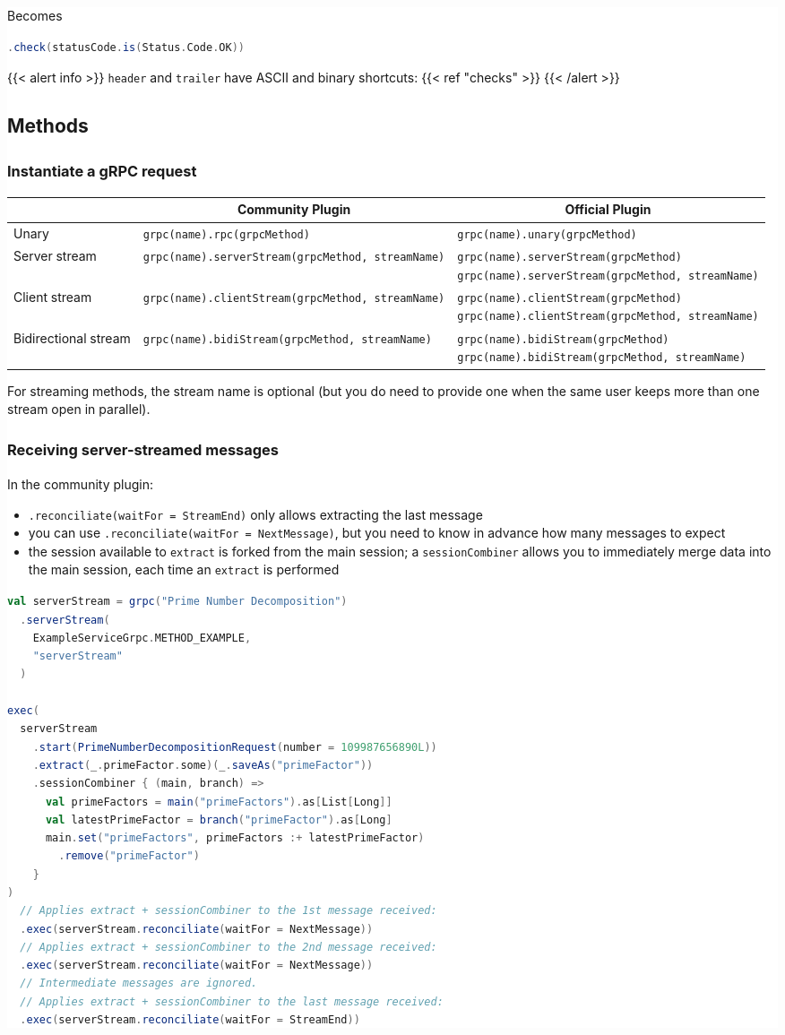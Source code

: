 Becomes

```scala
.check(statusCode.is(Status.Code.OK))
```

{{< alert info >}}
`header` and `trailer` have ASCII and binary shortcuts: {{< ref "checks" >}}
{{< /alert >}}

## Methods

### Instantiate a gRPC request

|                                                 | Community Plugin                                  | Official Plugin                                                                            |
|-------------------------------------------------|---------------------------------------------------|--------------------------------------------------------------------------------------------|
| Unary                                           | `grpc(name).rpc(grpcMethod)`                      | `grpc(name).unary(grpcMethod)`                                                             |
| Server stream                                   | `grpc(name).serverStream(grpcMethod, streamName)` | `grpc(name).serverStream(grpcMethod)`<br>`grpc(name).serverStream(grpcMethod, streamName)` |
| Client stream                                   | `grpc(name).clientStream(grpcMethod, streamName)` | `grpc(name).clientStream(grpcMethod)`<br>`grpc(name).clientStream(grpcMethod, streamName)` |
| Bidirectional stream                            | `grpc(name).bidiStream(grpcMethod, streamName)`   | `grpc(name).bidiStream(grpcMethod)`<br>`grpc(name).bidiStream(grpcMethod, streamName)`     |

For streaming methods, the stream name is optional (but you do need to provide one when the same user keeps more than one stream open in parallel).

### Receiving server-streamed messages

In the community plugin:

- `.reconciliate(waitFor = StreamEnd)` only allows extracting the last message
- you can use `.reconciliate(waitFor = NextMessage)`, but you need to know in advance how many messages to expect
- the session available to `extract` is forked from the main session; a `sessionCombiner` allows you to immediately
  merge data into the main session, each time an `extract` is performed

```scala
val serverStream = grpc("Prime Number Decomposition")
  .serverStream(
    ExampleServiceGrpc.METHOD_EXAMPLE,
    "serverStream"
  )

exec(
  serverStream
    .start(PrimeNumberDecompositionRequest(number = 109987656890L))
    .extract(_.primeFactor.some)(_.saveAs("primeFactor"))
    .sessionCombiner { (main, branch) =>
      val primeFactors = main("primeFactors").as[List[Long]]
      val latestPrimeFactor = branch("primeFactor").as[Long]
      main.set("primeFactors", primeFactors :+ latestPrimeFactor)
        .remove("primeFactor")
    }
)
  // Applies extract + sessionCombiner to the 1st message received:
  .exec(serverStream.reconciliate(waitFor = NextMessage))
  // Applies extract + sessionCombiner to the 2nd message received:
  .exec(serverStream.reconciliate(waitFor = NextMessage))
  // Intermediate messages are ignored.
  // Applies extract + sessionCombiner to the last message received:
  .exec(serverStream.reconciliate(waitFor = StreamEnd))
```
